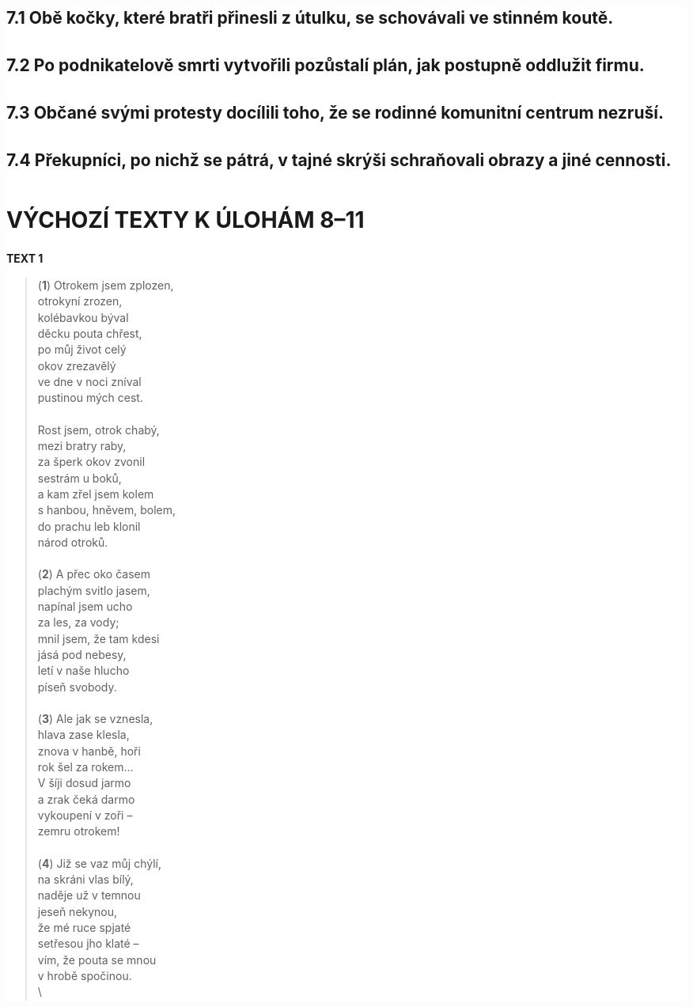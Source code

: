 ## 7.1 Obě kočky, které bratři přinesli z útulku, se schovávali ve stinném koutě. 
## 7.2 Po podnikatelově smrti vytvořili pozůstalí plán, jak postupně oddlužit firmu. 
## 7.3 Občané svými protesty docílili toho, že se rodinné komunitní centrum nezruší. 
## 7.4 Překupníci, po nichž se pátrá, v tajné skrýši schraňovali obrazy a jiné cennosti. 
 
VÝCHOZÍ TEXTY K ÚLOHÁM 8–11
===

**TEXT 1**

> (**1**) Otrokem jsem zplozen, \
>  otrokyní zrozen,\
>  kolébavkou býval\
>  děcku pouta chřest,\
>  po můj život celý\
>  okov zrezavělý\
>  ve dne v noci zníval\
>  pustinou mých cest.\
> \
>  Rost jsem, otrok chabý,\
>  mezi bratry raby,\
>  za šperk okov zvonil\
>  sestrám u boků,\
>  a kam zřel jsem kolem\
>  s hanbou, hněvem, bolem,\
>  do prachu leb klonil\
>  národ otroků.\
> \
> (**2**) A přec oko časem\
>  plachým svitlo jasem,\
>  napínal jsem ucho\
>  za les, za vody;\
>  mnil jsem, že tam kdesi\
>  jásá pod nebesy,\
>  letí v naše hlucho\
>  píseň svobody.\
> \
> (**3**) Ale jak se vznesla,\
>  hlava zase klesla,\
>  znova v hanbě, hoři\
>  rok šel za rokem…\
>  V šíji dosud jarmo\
>  a zrak čeká darmo\
>  vykoupení v zoři – \
>  zemru otrokem!\
> \
> (**4**) Již se vaz můj chýlí, \
>  na skráni vlas bílý, \
>  naděje už v temnou \
>  jeseň nekynou,\
>  že mé ruce spjaté \
>  setřesou jho klaté –\
>  vím, že pouta se mnou\
>  v hrobě spočinou.\
> \